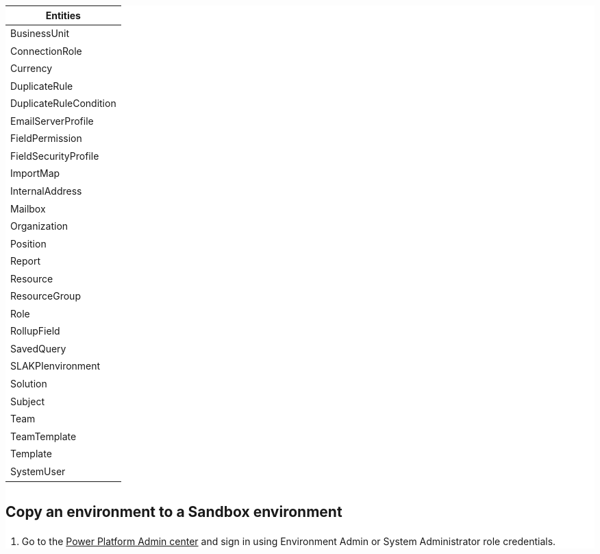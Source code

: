 | Entities |  
|-----------|  
|BusinessUnit|  
|ConnectionRole|  
|Currency|  
|DuplicateRule|  
|DuplicateRuleCondition|  
|EmailServerProfile|  
|FieldPermission|  
|FieldSecurityProfile|  
|ImportMap|  
|InternalAddress|  
|Mailbox|  
|Organization|  
|Position|  
|Report|  
|Resource|  
|ResourceGroup|  
|Role|  
|RollupField|  
|SavedQuery|  
|SLAKPIenvironment|  
|Solution|  
|Subject|  
|Team|  
|TeamTemplate|  
|Template|  
|SystemUser|  

## Copy an environment to a Sandbox environment
  
1. Go to the [Power Platform Admin center](https://admin.powerplatform.microsoft.com) and sign in using Environment Admin or System Administrator role credentials.
  